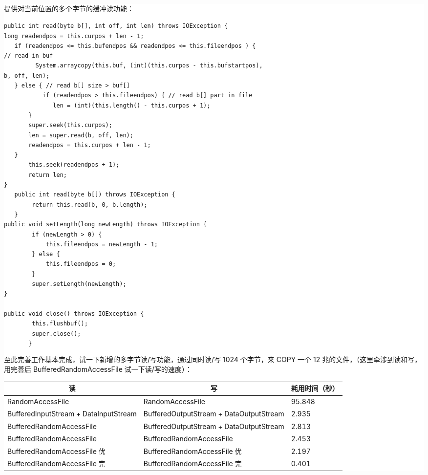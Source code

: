 提供对当前位置的多个字节的缓冲读功能：

```
public int read(byte b[], int off, int len) throws IOException {
long readendpos = this.curpos + len - 1;
   if (readendpos <= this.bufendpos && readendpos <= this.fileendpos ) {
// read in buf
         System.arraycopy(this.buf, (int)(this.curpos - this.bufstartpos),
b, off, len);
   } else { // read b[] size > buf[]
           if (readendpos > this.fileendpos) { // read b[] part in file
              len = (int)(this.length() - this.curpos + 1);
       }
       super.seek(this.curpos);
       len = super.read(b, off, len);
       readendpos = this.curpos + len - 1;
   }
       this.seek(readendpos + 1);
       return len;
}
   public int read(byte b[]) throws IOException {
        return this.read(b, 0, b.length);
   }
public void setLength(long newLength) throws IOException {
        if (newLength > 0) {
            this.fileendpos = newLength - 1;
        } else {
            this.fileendpos = 0;
        }
        super.setLength(newLength);
}

public void close() throws IOException {
        this.flushbuf();
        super.close();
       } 
```

至此完善工作基本完成，试一下新增的多字节读/写功能，通过同时读/写 1024 个字节，来 COPY 一个 12 兆的文件，（这里牵涉到读和写，用完善后 BufferedRandomAccessFile 试一下读/写的速度）：

| 读 | 写 | 耗用时间（秒） |
| --- | --- | --- |
| RandomAccessFile | RandomAccessFile | 95.848 |
| BufferedInputStream + DataInputStream | BufferedOutputStream + DataOutputStream | 2.935 |
| BufferedRandomAccessFile | BufferedOutputStream + DataOutputStream | 2.813 |
| BufferedRandomAccessFile | BufferedRandomAccessFile | 2.453 |
| BufferedRandomAccessFile 优 | BufferedRandomAccessFile 优 | 2.197 |
| BufferedRandomAccessFile 完 | BufferedRandomAccessFile 完 | 0.401 |
